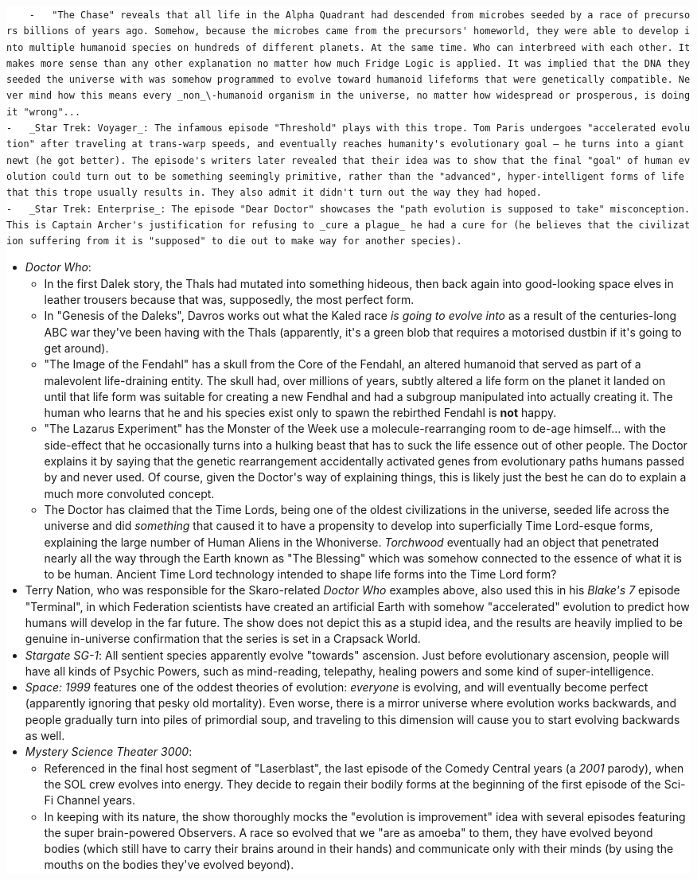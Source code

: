         -   "The Chase" reveals that all life in the Alpha Quadrant had descended from microbes seeded by a race of precursors billions of years ago. Somehow, because the microbes came from the precursors' homeworld, they were able to develop into multiple humanoid species on hundreds of different planets. At the same time. Who can interbreed with each other. It makes more sense than any other explanation no matter how much Fridge Logic is applied. It was implied that the DNA they seeded the universe with was somehow programmed to evolve toward humanoid lifeforms that were genetically compatible. Never mind how this means every _non_\-humanoid organism in the universe, no matter how widespread or prosperous, is doing it "wrong"...
    -   _Star Trek: Voyager_: The infamous episode "Threshold" plays with this trope. Tom Paris undergoes "accelerated evolution" after traveling at trans-warp speeds, and eventually reaches humanity's evolutionary goal — he turns into a giant newt (he got better). The episode's writers later revealed that their idea was to show that the final "goal" of human evolution could turn out to be something seemingly primitive, rather than the "advanced", hyper-intelligent forms of life that this trope usually results in. They also admit it didn't turn out the way they had hoped.
    -   _Star Trek: Enterprise_: The episode "Dear Doctor" showcases the "path evolution is supposed to take" misconception. This is Captain Archer's justification for refusing to _cure a plague_ he had a cure for (he believes that the civilization suffering from it is "supposed" to die out to make way for another species).
-   _Doctor Who_:
    -   In the first Dalek story, the Thals had mutated into something hideous, then back again into good-looking space elves in leather trousers because that was, supposedly, the most perfect form.
    -   In "Genesis of the Daleks", Davros works out what the Kaled race _is going to evolve into_ as a result of the centuries-long ABC war they've been having with the Thals (apparently, it's a green blob that requires a motorised dustbin if it's going to get around).
    -   "The Image of the Fendahl" has a skull from the Core of the Fendahl, an altered humanoid that served as part of a malevolent life-draining entity. The skull had, over millions of years, subtly altered a life form on the planet it landed on until that life form was suitable for creating a new Fendhal and had a subgroup manipulated into actually creating it. The human who learns that he and his species exist only to spawn the rebirthed Fendahl is **not** happy.
    -   "The Lazarus Experiment" has the Monster of the Week use a molecule-rearranging room to de-age himself... with the side-effect that he occasionally turns into a hulking beast that has to suck the life essence out of other people. The Doctor explains it by saying that the genetic rearrangement accidentally activated genes from evolutionary paths humans passed by and never used. Of course, given the Doctor's way of explaining things, this is likely just the best he can do to explain a much more convoluted concept.
    -   The Doctor has claimed that the Time Lords, being one of the oldest civilizations in the universe, seeded life across the universe and did _something_ that caused it to have a propensity to develop into superficially Time Lord-esque forms, explaining the large number of Human Aliens in the Whoniverse. _Torchwood_ eventually had an object that penetrated nearly all the way through the Earth known as "The Blessing" which was somehow connected to the essence of what it is to be human. Ancient Time Lord technology intended to shape life forms into the Time Lord form?
-   Terry Nation, who was responsible for the Skaro-related _Doctor Who_ examples above, also used this in his _Blake's 7_ episode "Terminal", in which Federation scientists have created an artificial Earth with somehow "accelerated" evolution to predict how humans will develop in the far future. The show does not depict this as a stupid idea, and the results are heavily implied to be genuine in-universe confirmation that the series is set in a Crapsack World.
-   _Stargate SG-1_: All sentient species apparently evolve "towards" ascension. Just before evolutionary ascension, people will have all kinds of Psychic Powers, such as mind-reading, telepathy, healing powers and some kind of super-intelligence.
-   _Space: 1999_ features one of the oddest theories of evolution: _everyone_ is evolving, and will eventually become perfect (apparently ignoring that pesky old mortality). Even worse, there is a mirror universe where evolution works backwards, and people gradually turn into piles of primordial soup, and traveling to this dimension will cause you to start evolving backwards as well.
-   _Mystery Science Theater 3000_:
    -   Referenced in the final host segment of "Laserblast", the last episode of the Comedy Central years (a _2001_ parody), when the SOL crew evolves into energy. They decide to regain their bodily forms at the beginning of the first episode of the Sci-Fi Channel years.
    -   In keeping with its nature, the show thoroughly mocks the "evolution is improvement" idea with several episodes featuring the super brain-powered Observers. A race so evolved that we "are as amoeba" to them, they have evolved beyond bodies (which still have to carry their brains around in their hands) and communicate only with their minds (by using the mouths on the bodies they've evolved beyond).
        